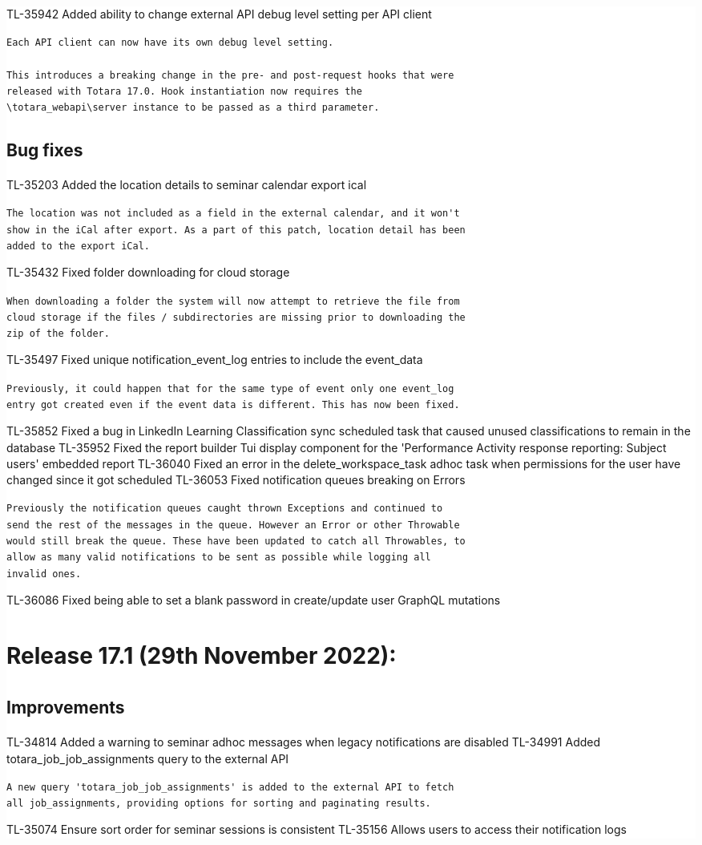  TL-35942 Added ability to change external API debug level setting per API client

    Each API client can now have its own debug level setting.

    This introduces a breaking change in the pre- and post-request hooks that were
    released with Totara 17.0. Hook instantiation now requires the
    \totara_webapi\server instance to be passed as a third parameter.

Bug fixes
---------

  TL-35203 Added the location details to seminar calendar export ical

    The location was not included as a field in the external calendar, and it won't
    show in the iCal after export. As a part of this patch, location detail has been
    added to the export iCal.

  TL-35432 Fixed folder downloading for cloud storage

    When downloading a folder the system will now attempt to retrieve the file from
    cloud storage if the files / subdirectories are missing prior to downloading the
    zip of the folder.

  TL-35497 Fixed unique notification_event_log entries to include the event_data

    Previously, it could happen that for the same type of event only one event_log
    entry got created even if the event data is different. This has now been fixed.

  TL-35852 Fixed a bug in LinkedIn Learning Classification sync scheduled task that caused unused classifications to remain in the database
  TL-35952 Fixed the report builder Tui display component for the 'Performance Activity response reporting: Subject users' embedded report
  TL-36040 Fixed an error in the delete_workspace_task adhoc task when permissions for the user have changed since it got scheduled
  TL-36053 Fixed notification queues breaking on Errors

    Previously the notification queues caught thrown Exceptions and continued to
    send the rest of the messages in the queue. However an Error or other Throwable
    would still break the queue. These have been updated to catch all Throwables, to
    allow as many valid notifications to be sent as possible while logging all
    invalid ones.

  TL-36086 Fixed being able to set a blank password in create/update user GraphQL mutations



Release 17.1 (29th November 2022):
==================================

Improvements
------------

  TL-34814 Added a warning to seminar adhoc messages when legacy notifications are disabled
  TL-34991 Added totara_job_job_assignments query to the external API

    A new query 'totara_job_job_assignments' is added to the external API to fetch
    all job_assignments, providing options for sorting and paginating results.

  TL-35074 Ensure sort order for seminar sessions is consistent
  TL-35156 Allows users to access their notification logs
